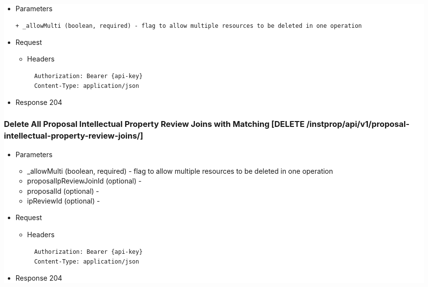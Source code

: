 + Parameters

      + _allowMulti (boolean, required) - flag to allow multiple resources to be deleted in one operation

+ Request

    + Headers

            Authorization: Bearer {api-key}
            Content-Type: application/json

+ Response 204

### Delete All Proposal Intellectual Property Review Joins with Matching [DELETE /instprop/api/v1/proposal-intellectual-property-review-joins/]

+ Parameters

    + _allowMulti (boolean, required) - flag to allow multiple resources to be deleted in one operation
    + proposalIpReviewJoinId (optional) - 
    + proposalId (optional) - 
    + ipReviewId (optional) - 

      
+ Request

    + Headers

            Authorization: Bearer {api-key}
            Content-Type: application/json

+ Response 204
